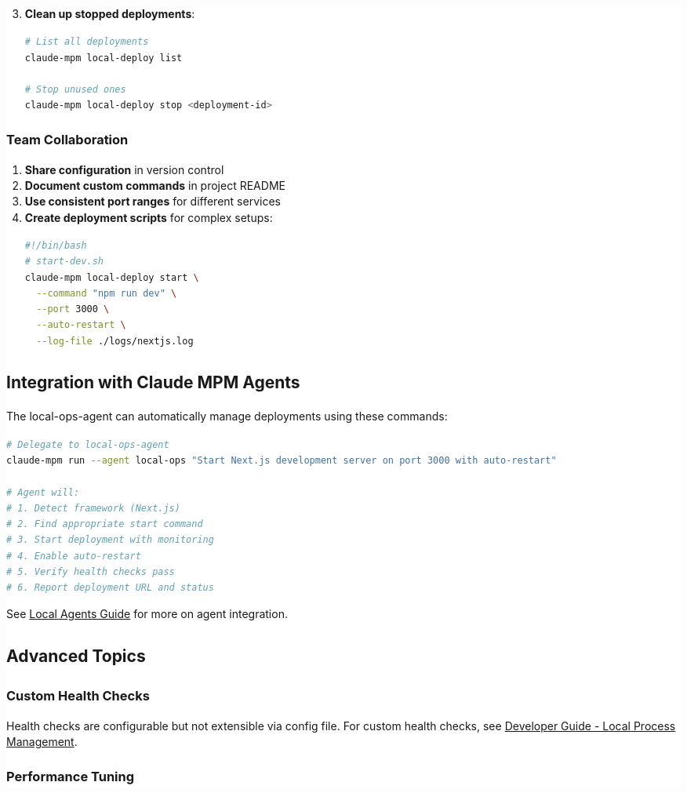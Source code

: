3. **Clean up stopped deployments**:
   ```bash
   # List all deployments
   claude-mpm local-deploy list

   # Stop unused ones
   claude-mpm local-deploy stop <deployment-id>
   ```

### Team Collaboration

1. **Share configuration** in version control
2. **Document custom commands** in project README
3. **Use consistent port ranges** for different services
4. **Create deployment scripts** for complex setups:
   ```bash
   #!/bin/bash
   # start-dev.sh
   claude-mpm local-deploy start \
     --command "npm run dev" \
     --port 3000 \
     --auto-restart \
     --log-file ./logs/nextjs.log
   ```

## Integration with Claude MPM Agents

The local-ops-agent can automatically manage deployments using these commands:

```bash
# Delegate to local-ops-agent
claude-mpm run --agent local-ops "Start Next.js development server on port 3000 with auto-restart"

# Agent will:
# 1. Detect framework (Next.js)
# 2. Find appropriate start command
# 3. Start deployment with monitoring
# 4. Enable auto-restart
# 5. Verify health checks pass
# 6. Report deployment URL and status
```

See [Local Agents Guide](local-agents.md) for more on agent integration.

## Advanced Topics

### Custom Health Checks

Health checks are configurable but not extensible via config file. For custom health checks, see [Developer Guide - Local Process Management](../../developer/LOCAL_PROCESS_MANAGEMENT.md).

### Performance Tuning

